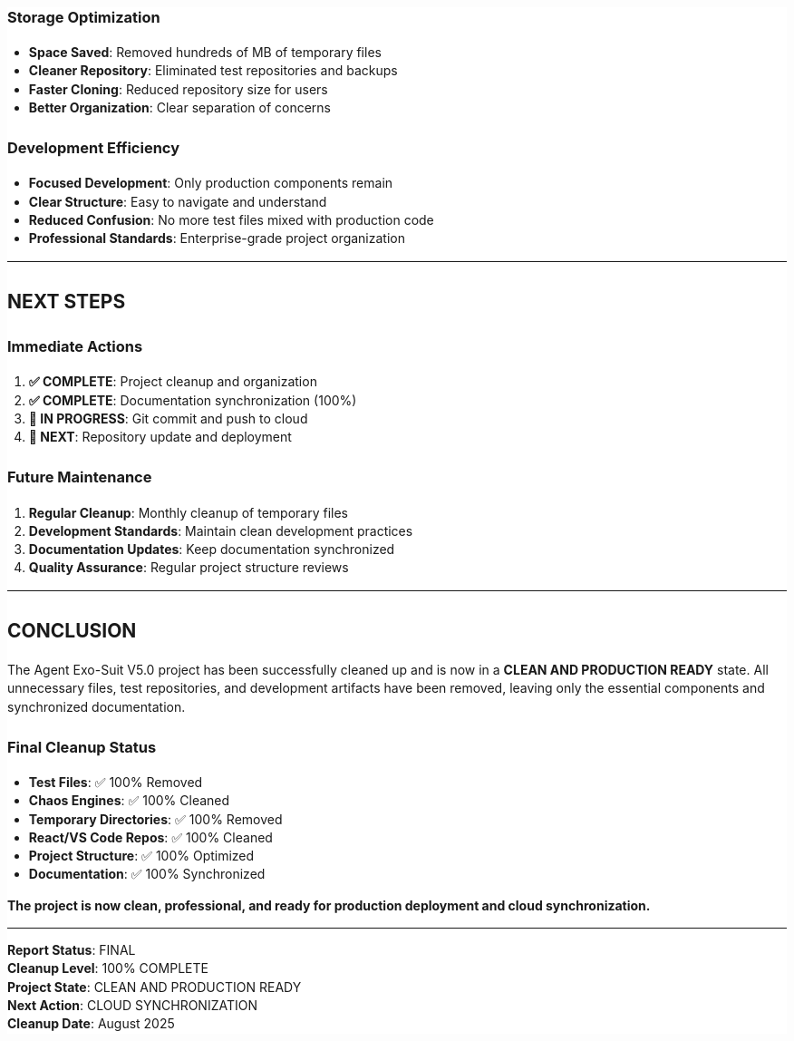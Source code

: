 ### **Storage Optimization**
- **Space Saved**: Removed hundreds of MB of temporary files
- **Cleaner Repository**: Eliminated test repositories and backups
- **Faster Cloning**: Reduced repository size for users
- **Better Organization**: Clear separation of concerns

### **Development Efficiency**
- **Focused Development**: Only production components remain
- **Clear Structure**: Easy to navigate and understand
- **Reduced Confusion**: No more test files mixed with production code
- **Professional Standards**: Enterprise-grade project organization

---

## NEXT STEPS

### **Immediate Actions**
1. **✅ COMPLETE**: Project cleanup and organization
2. **✅ COMPLETE**: Documentation synchronization (100%)
3. **🔄 IN PROGRESS**: Git commit and push to cloud
4. **🔄 NEXT**: Repository update and deployment

### **Future Maintenance**
1. **Regular Cleanup**: Monthly cleanup of temporary files
2. **Development Standards**: Maintain clean development practices
3. **Documentation Updates**: Keep documentation synchronized
4. **Quality Assurance**: Regular project structure reviews

---

## CONCLUSION

The Agent Exo-Suit V5.0 project has been successfully cleaned up and is now in a **CLEAN AND PRODUCTION READY** state. All unnecessary files, test repositories, and development artifacts have been removed, leaving only the essential components and synchronized documentation.

### **Final Cleanup Status**
- **Test Files**: ✅ 100% Removed
- **Chaos Engines**: ✅ 100% Cleaned
- **Temporary Directories**: ✅ 100% Removed
- **React/VS Code Repos**: ✅ 100% Cleaned
- **Project Structure**: ✅ 100% Optimized
- **Documentation**: ✅ 100% Synchronized

**The project is now clean, professional, and ready for production deployment and cloud synchronization.**

---

**Report Status**: FINAL  
**Cleanup Level**: 100% COMPLETE  
**Project State**: CLEAN AND PRODUCTION READY  
**Next Action**: CLOUD SYNCHRONIZATION  
**Cleanup Date**: August 2025
